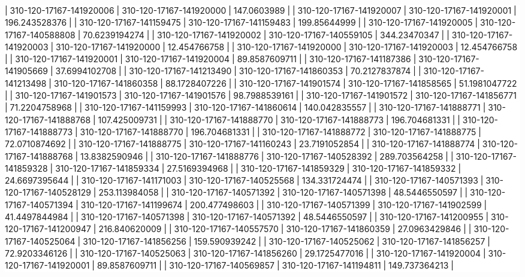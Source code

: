 | 310-120-17167-141920006 | 310-120-17167-141920000 | 147.0603989 |
| 310-120-17167-141920007 | 310-120-17167-141920001 | 196.243528376 |
| 310-120-17167-141159475 | 310-120-17167-141159483 | 199.85644999 |
| 310-120-17167-141920005 | 310-120-17167-140588808 | 70.6239194274 |
| 310-120-17167-141920002 | 310-120-17167-140559105 | 344.23470347 |
| 310-120-17167-141920003 | 310-120-17167-141920000 | 12.454766758 |
| 310-120-17167-141920000 | 310-120-17167-141920003 | 12.454766758 |
| 310-120-17167-141920001 | 310-120-17167-141920004 | 89.8587609711 |
| 310-120-17167-141187386 | 310-120-17167-141905669 | 37.6994102708 |
| 310-120-17167-141213490 | 310-120-17167-141860353 | 70.2127837874 |
| 310-120-17167-141213498 | 310-120-17167-141860358 | 88.1728407226 |
| 310-120-17167-141901574 | 310-120-17167-141858565 | 51.1981047722 |
| 310-120-17167-141901573 | 310-120-17167-141901576 | 98.7988539161 |
| 310-120-17167-141901572 | 310-120-17167-141856771 | 71.2204758968 |
| 310-120-17167-141159993 | 310-120-17167-141860614 | 140.042835557 |
| 310-120-17167-141888771 | 310-120-17167-141888768 | 107.425009731 |
| 310-120-17167-141888770 | 310-120-17167-141888773 | 196.704681331 |
| 310-120-17167-141888773 | 310-120-17167-141888770 | 196.704681331 |
| 310-120-17167-141888772 | 310-120-17167-141888775 | 72.0710874692 |
| 310-120-17167-141888775 | 310-120-17167-141160243 | 23.7191052854 |
| 310-120-17167-141888774 | 310-120-17167-141888768 | 13.8382590946 |
| 310-120-17167-141888776 | 310-120-17167-140528392 | 289.703564258 |
| 310-120-17167-141859328 | 310-120-17167-141859334 | 27.5169394968 |
| 310-120-17167-141859329 | 310-120-17167-141859332 | 24.6697395644 |
| 310-120-17167-141171003 | 310-120-17167-140525568 | 134.331724474 |
| 310-120-17167-140571393 | 310-120-17167-140528129 | 253.113984058 |
| 310-120-17167-140571392 | 310-120-17167-140571398 | 48.5446550597 |
| 310-120-17167-140571394 | 310-120-17167-141199674 | 200.477498603 |
| 310-120-17167-140571399 | 310-120-17167-141902599 | 41.4497844984 |
| 310-120-17167-140571398 | 310-120-17167-140571392 | 48.5446550597 |
| 310-120-17167-141200955 | 310-120-17167-141200947 | 216.840620009 |
| 310-120-17167-140557570 | 310-120-17167-141860359 | 27.0963429846 |
| 310-120-17167-140525064 | 310-120-17167-141856256 | 159.590939242 |
| 310-120-17167-140525062 | 310-120-17167-141856257 | 72.9203346126 |
| 310-120-17167-140525063 | 310-120-17167-141856260 | 29.1725477016 |
| 310-120-17167-141920004 | 310-120-17167-141920001 | 89.8587609711 |
| 310-120-17167-140569857 | 310-120-17167-141194811 | 149.737364213 |